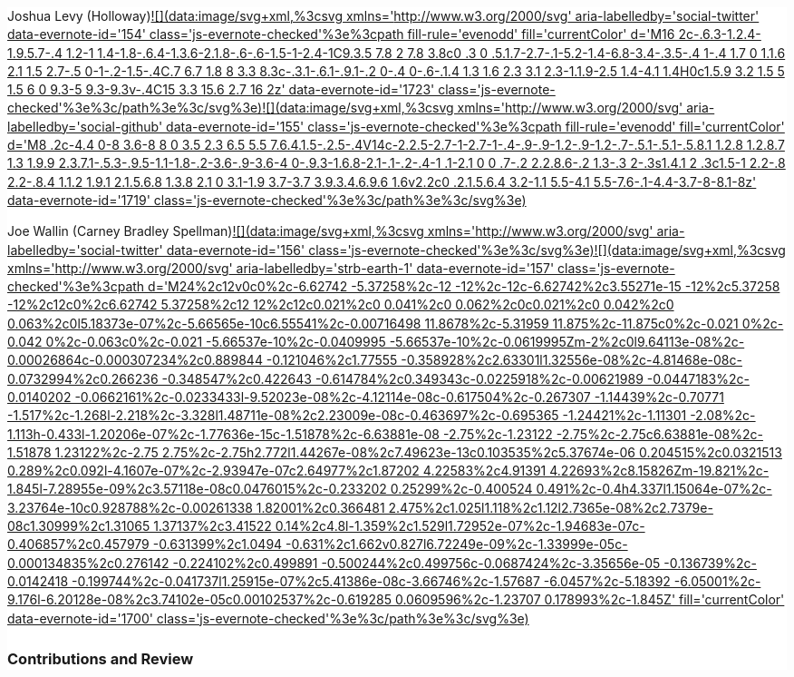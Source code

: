 Joshua Levy (Holloway)[![](data:image/svg+xml,%3csvg xmlns='http://www.w3.org/2000/svg' aria-labelledby='social-twitter' data-evernote-id='154' class='js-evernote-checked'%3e%3cpath fill-rule='evenodd' fill='currentColor' d='M16 2c-.6.3-1.2.4-1.9.5.7-.4 1.2-1 1.4-1.8-.6.4-1.3.6-2.1.8-.6-.6-1.5-1-2.4-1C9.3.5 7.8 2 7.8 3.8c0 .3 0 .5.1.7-2.7-.1-5.2-1.4-6.8-3.4-.3.5-.4 1-.4 1.7 0 1.1.6 2.1 1.5 2.7-.5 0-1-.2-1.5-.4C.7 6.7 1.8 8 3.3 8.3c-.3.1-.6.1-.9.1-.2 0-.4 0-.6-.1.4 1.3 1.6 2.3 3.1 2.3-1.1.9-2.5 1.4-4.1 1.4H0c1.5.9 3.2 1.5 5 1.5 6 0 9.3-5 9.3-9.3v-.4C15 3.3 15.6 2.7 16 2z' data-evernote-id='1723' class='js-evernote-checked'%3e%3c/path%3e%3c/svg%3e)](https://twitter.com/ojoshe)[![](data:image/svg+xml,%3csvg xmlns='http://www.w3.org/2000/svg' aria-labelledby='social-github' data-evernote-id='155' class='js-evernote-checked'%3e%3cpath fill-rule='evenodd' fill='currentColor' d='M8 .2c-4.4 0-8 3.6-8 8 0 3.5 2.3 6.5 5.5 7.6.4.1.5-.2.5-.4V14c-2.2.5-2.7-1-2.7-1-.4-.9-.9-1.2-.9-1.2-.7-.5.1-.5.1-.5.8.1 1.2.8 1.2.8.7 1.3 1.9.9 2.3.7.1-.5.3-.9.5-1.1-1.8-.2-3.6-.9-3.6-4 0-.9.3-1.6.8-2.1-.1-.2-.4-1 .1-2.1 0 0 .7-.2 2.2.8.6-.2 1.3-.3 2-.3s1.4.1 2 .3c1.5-1 2.2-.8 2.2-.8.4 1.1.2 1.9.1 2.1.5.6.8 1.3.8 2.1 0 3.1-1.9 3.7-3.7 3.9.3.4.6.9.6 1.6v2.2c0 .2.1.5.6.4 3.2-1.1 5.5-4.1 5.5-7.6-.1-4.4-3.7-8-8.1-8z' data-evernote-id='1719' class='js-evernote-checked'%3e%3c/path%3e%3c/svg%3e)](https://github.com/jlevy)

Joe Wallin (Carney Bradley Spellman)[![](data:image/svg+xml,%3csvg xmlns='http://www.w3.org/2000/svg' aria-labelledby='social-twitter' data-evernote-id='156' class='js-evernote-checked'%3e%3c/svg%3e)](https://twitter.com/joewallin)[![](data:image/svg+xml,%3csvg xmlns='http://www.w3.org/2000/svg' aria-labelledby='strb-earth-1' data-evernote-id='157' class='js-evernote-checked'%3e%3cpath d='M24%2c12v0c0%2c-6.62742 -5.37258%2c-12 -12%2c-12c-6.62742%2c3.55271e-15 -12%2c5.37258 -12%2c12c0%2c6.62742 5.37258%2c12 12%2c12c0.021%2c0 0.041%2c0 0.062%2c0c0.021%2c0 0.042%2c0 0.063%2c0l5.18373e-07%2c-5.66565e-10c6.55541%2c-0.00716498 11.8678%2c-5.31959 11.875%2c-11.875c0%2c-0.021 0%2c-0.042 0%2c-0.063c0%2c-0.021 -5.66537e-10%2c-0.0409995 -5.66537e-10%2c-0.0619995Zm-2%2c0l9.64113e-08%2c-0.00026864c-0.000307234%2c0.889844 -0.121046%2c1.77555 -0.358928%2c2.63301l1.32556e-08%2c-4.81468e-08c-0.0732994%2c0.266236 -0.348547%2c0.422643 -0.614784%2c0.349343c-0.0225918%2c-0.00621989 -0.0447183%2c-0.0140202 -0.0662161%2c-0.0233433l-9.52023e-08%2c-4.12114e-08c-0.617504%2c-0.267307 -1.14439%2c-0.70771 -1.517%2c-1.268l-2.218%2c-3.328l1.48711e-08%2c2.23009e-08c-0.463697%2c-0.695365 -1.24421%2c-1.11301 -2.08%2c-1.113h-0.433l-1.20206e-07%2c-1.77636e-15c-1.51878%2c-6.63881e-08 -2.75%2c-1.23122 -2.75%2c-2.75c6.63881e-08%2c-1.51878 1.23122%2c-2.75 2.75%2c-2.75h2.772l1.44267e-08%2c7.49623e-13c0.103535%2c5.37674e-06 0.204515%2c0.0321513 0.289%2c0.092l-4.1607e-07%2c-2.93947e-07c2.64977%2c1.87202 4.22583%2c4.91391 4.22693%2c8.15826Zm-19.821%2c-1.845l-7.28955e-09%2c3.57118e-08c0.0476015%2c-0.233202 0.25299%2c-0.400524 0.491%2c-0.4h4.337l1.15064e-07%2c-3.23764e-10c0.928788%2c-0.00261338 1.82001%2c0.366481 2.475%2c1.025l1.118%2c1.12l2.7365e-08%2c2.7379e-08c1.30999%2c1.31065 1.37137%2c3.41522 0.14%2c4.8l-1.359%2c1.529l1.72952e-07%2c-1.94683e-07c-0.406857%2c0.457979 -0.631399%2c1.0494 -0.631%2c1.662v0.827l6.72249e-09%2c-1.33999e-05c-0.000134835%2c0.276142 -0.224102%2c0.499891 -0.500244%2c0.499756c-0.0687424%2c-3.35656e-05 -0.136739%2c-0.0142418 -0.199744%2c-0.041737l1.25915e-07%2c5.41386e-08c-3.66746%2c-1.57687 -6.0457%2c-5.18392 -6.05001%2c-9.176l-6.20128e-08%2c3.74102e-05c0.00102537%2c-0.619285 0.0609596%2c-1.23707 0.178993%2c-1.845Z' fill='currentColor' data-evernote-id='1700' class='js-evernote-checked'%3e%3c/path%3e%3c/svg%3e)](http://joewallin.com/)

### Contributions and Review


